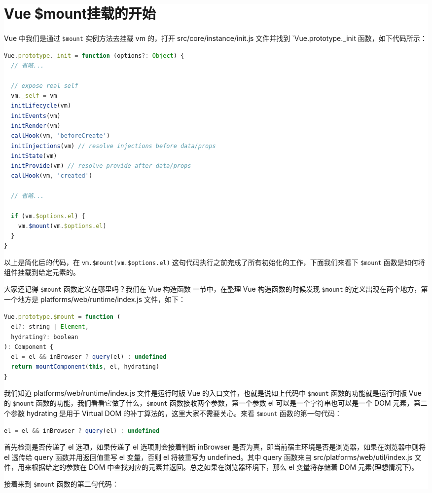 # Vue $mount挂载的开始

Vue 中我们是通过 `$mount` 实例方法去挂载 vm 的，打开 src/core/instance/init.js 文件并找到 `Vue.prototype._init 函数，如下代码所示：

```js
Vue.prototype._init = function (options?: Object) {
  // 省略...

  // expose real self
  vm._self = vm
  initLifecycle(vm)
  initEvents(vm)
  initRender(vm)
  callHook(vm, 'beforeCreate')
  initInjections(vm) // resolve injections before data/props
  initState(vm)
  initProvide(vm) // resolve provide after data/props
  callHook(vm, 'created')

  // 省略...

  if (vm.$options.el) {
    vm.$mount(vm.$options.el)
  }
}
```

以上是简化后的代码，在 `vm.$mount(vm.$options.el)` 这句代码执行之前完成了所有初始化的工作，下面我们来看下 `$mount` 函数是如何将组件挂载到给定元素的。

大家还记得 `$mount` 函数定义在哪里吗？我们在 Vue 构造函数 一节中，在整理 Vue 构造函数的时候发现 `$mount` 的定义出现在两个地方，第一个地方是 platforms/web/runtime/index.js 文件，如下：

```js
Vue.prototype.$mount = function (
  el?: string | Element,
  hydrating?: boolean
): Component {
  el = el && inBrowser ? query(el) : undefined
  return mountComponent(this, el, hydrating)
}
```

我们知道 platforms/web/runtime/index.js 文件是运行时版 Vue 的入口文件，也就是说如上代码中 `$mount` 函数的功能就是运行时版 Vue 的 `$mount` 函数的功能，我们看看它做了什么，`$mount` 函数接收两个参数，第一个参数 el 可以是一个字符串也可以是一个 DOM 元素，第二个参数 hydrating 是用于 Virtual DOM 的补丁算法的，这里大家不需要关心。来看 `$mount` 函数的第一句代码：

```js
el = el && inBrowser ? query(el) : undefined
```

首先检测是否传递了 el 选项，如果传递了 el 选项则会接着判断 inBrowser 是否为真，即当前宿主环境是否是浏览器，如果在浏览器中则将 el 透传给 query 函数并用返回值重写 el 变量，否则 el 将被重写为 undefined。其中 query 函数来自 src/platforms/web/util/index.js 文件，用来根据给定的参数在 DOM 中查找对应的元素并返回。总之如果在浏览器环境下，那么 el 变量将存储着 DOM 元素(理想情况下)。

接着来到 `$mount` 函数的第二句代码：
